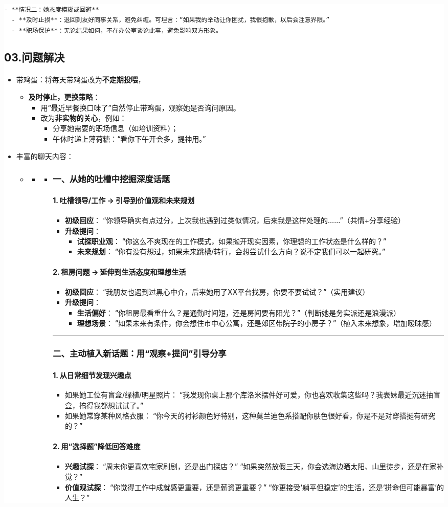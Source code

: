     - **情况二：她态度模糊或回避**
      - **及时止损**：退回到友好同事关系，避免纠缠。可坦言：“如果我的举动让你困扰，我很抱歉，以后会注意界限。”
      - **职场保护**：无论结果如何，不在办公室谈论此事，避免影响双方形象。

## 03.问题解决

- 带鸡蛋：将每天带鸡蛋改为**不定期投喂**， 
  - **及时停止，更换策略**：
    - 用“最近早餐换口味了”自然停止带鸡蛋，观察她是否询问原因。
    - 改为**非实物的关心**，例如：
      - 分享她需要的职场信息（如培训资料）；
      - 午休时递上薄荷糖：“看你下午开会多，提神用。”

- 丰富的聊天内容：

  - - - ### **一、从她的吐槽中挖掘深度话题**

        #### **1. 吐槽领导/工作 → 引导到价值观和未来规划**

        - **初级回应**：
          “你领导确实有点过分，上次我也遇到过类似情况，后来我是这样处理的……”（共情+分享经验）
        - **升级提问**：
          - **试探职业观**：
            “你这么不爽现在的工作模式，如果抛开现实因素，你理想的工作状态是什么样的？”
          - **未来规划**：
            “你有没有想过，如果未来跳槽/转行，会想尝试什么方向？说不定我们可以一起研究。”

        #### **2. 租房问题 → 延伸到生活态度和理想生活**

        - **初级回应**：
          “我朋友也遇到过黑心中介，后来她用了XX平台找房，你要不要试试？”（实用建议）
        - **升级提问**：
          - **生活偏好**：
            “你租房最看重什么？是通勤时间短，还是房间要有阳光？”（判断她是务实派还是浪漫派）
          - **理想场景**：
            “如果未来有条件，你会想住市中心公寓，还是郊区带院子的小房子？”（植入未来想象，增加暧昧感）

        ------

        ### **二、主动植入新话题：用“观察+提问”引导分享**

        #### **1. 从日常细节发现兴趣点**

        - 如果她工位有盲盒/绿植/明星照片：
          “我发现你桌上那个库洛米摆件好可爱，你也喜欢收集这些吗？我表妹最近沉迷抽盲盒，搞得我都想试试了。”
        - 如果她常穿某种风格衣服：
          “你今天的衬衫颜色好特别，这种莫兰迪色系搭配你肤色很好看，你是不是对穿搭挺有研究的？”

        #### **2. 用“选择题”降低回答难度**

        - **兴趣试探**：
          “周末你更喜欢宅家刷剧，还是出门探店？”
          “如果突然放假三天，你会选海边晒太阳、山里徒步，还是在家补觉？”
        - **价值观试探**：
          “你觉得工作中成就感更重要，还是薪资更重要？”
          “你更接受‘躺平但稳定’的生活，还是‘拼命但可能暴富’的人生？”
